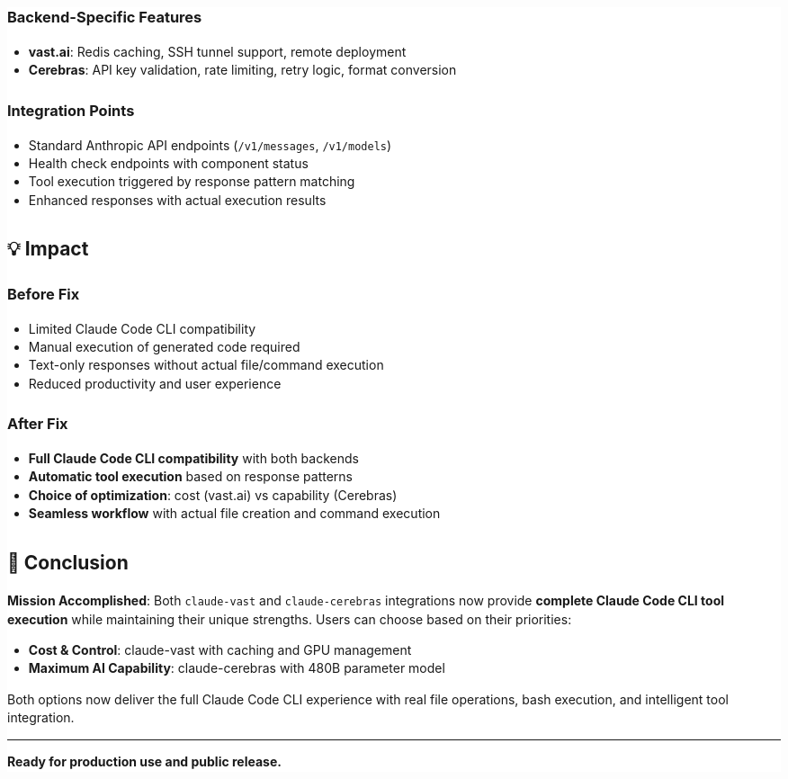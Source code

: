 ### Backend-Specific Features
- **vast.ai**: Redis caching, SSH tunnel support, remote deployment
- **Cerebras**: API key validation, rate limiting, retry logic, format conversion

### Integration Points
- Standard Anthropic API endpoints (`/v1/messages`, `/v1/models`)
- Health check endpoints with component status
- Tool execution triggered by response pattern matching
- Enhanced responses with actual execution results

## 💡 Impact

### Before Fix
- Limited Claude Code CLI compatibility
- Manual execution of generated code required
- Text-only responses without actual file/command execution
- Reduced productivity and user experience

### After Fix
- **Full Claude Code CLI compatibility** with both backends
- **Automatic tool execution** based on response patterns
- **Choice of optimization**: cost (vast.ai) vs capability (Cerebras)
- **Seamless workflow** with actual file creation and command execution

## 🎉 Conclusion

**Mission Accomplished**: Both `claude-vast` and `claude-cerebras` integrations now provide **complete Claude Code CLI tool execution** while maintaining their unique strengths. Users can choose based on their priorities:

- **Cost & Control**: claude-vast with caching and GPU management
- **Maximum AI Capability**: claude-cerebras with 480B parameter model

Both options now deliver the full Claude Code CLI experience with real file operations, bash execution, and intelligent tool integration.

---

**Ready for production use and public release.**